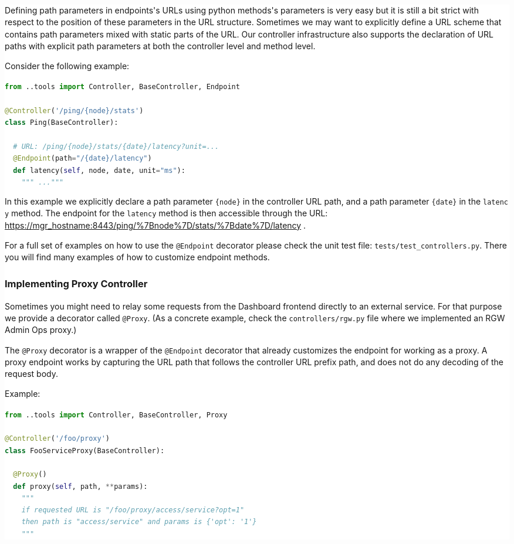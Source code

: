 Defining path parameters in endpoints\'s URLs using python methods\'s
parameters is very easy but it is still a bit strict with respect to the
position of these parameters in the URL structure. Sometimes we may want
to explicitly define a URL scheme that contains path parameters mixed
with static parts of the URL. Our controller infrastructure also
supports the declaration of URL paths with explicit path parameters at
both the controller level and method level.

Consider the following example:

``` python
from ..tools import Controller, BaseController, Endpoint

@Controller('/ping/{node}/stats')
class Ping(BaseController):

  # URL: /ping/{node}/stats/{date}/latency?unit=...
  @Endpoint(path="/{date}/latency")
  def latency(self, node, date, unit="ms"):
    """ ..."""
```

In this example we explicitly declare a path parameter `{node}` in the
controller URL path, and a path parameter `{date}` in the `latency`
method. The endpoint for the `latency` method is then accessible through
the URL:
<https://mgr_hostname:8443/ping/%7Bnode%7D/stats/%7Bdate%7D/latency> .

For a full set of examples on how to use the `@Endpoint` decorator
please check the unit test file: `tests/test_controllers.py`. There you
will find many examples of how to customize endpoint methods.

### Implementing Proxy Controller

Sometimes you might need to relay some requests from the Dashboard
frontend directly to an external service. For that purpose we provide a
decorator called `@Proxy`. (As a concrete example, check the
`controllers/rgw.py` file where we implemented an RGW Admin Ops proxy.)

The `@Proxy` decorator is a wrapper of the `@Endpoint` decorator that
already customizes the endpoint for working as a proxy. A proxy endpoint
works by capturing the URL path that follows the controller URL prefix
path, and does not do any decoding of the request body.

Example:

``` python
from ..tools import Controller, BaseController, Proxy

@Controller('/foo/proxy')
class FooServiceProxy(BaseController):

  @Proxy()
  def proxy(self, path, **params):
    """
    if requested URL is "/foo/proxy/access/service?opt=1"
    then path is "access/service" and params is {'opt': '1'}
    """
```
